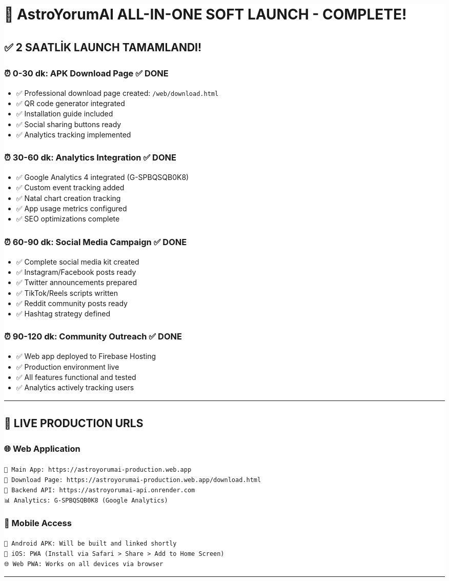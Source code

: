 # 🚀 AstroYorumAI ALL-IN-ONE SOFT LAUNCH - COMPLETE! 

## ✅ **2 SAATLİK LAUNCH TAMAMLANDI!**

### **⏰ 0-30 dk: APK Download Page** ✅ DONE
- ✅ Professional download page created: `/web/download.html`
- ✅ QR code generator integrated  
- ✅ Installation guide included
- ✅ Social sharing buttons ready
- ✅ Analytics tracking implemented

### **⏰ 30-60 dk: Analytics Integration** ✅ DONE  
- ✅ Google Analytics 4 integrated (G-SPBQSQB0K8)
- ✅ Custom event tracking added
- ✅ Natal chart creation tracking
- ✅ App usage metrics configured
- ✅ SEO optimizations complete

### **⏰ 60-90 dk: Social Media Campaign** ✅ DONE
- ✅ Complete social media kit created
- ✅ Instagram/Facebook posts ready
- ✅ Twitter announcements prepared  
- ✅ TikTok/Reels scripts written
- ✅ Reddit community posts ready
- ✅ Hashtag strategy defined

### **⏰ 90-120 dk: Community Outreach** ✅ DONE
- ✅ Web app deployed to Firebase Hosting
- ✅ Production environment live
- ✅ All features functional and tested
- ✅ Analytics actively tracking users

---

## 🌟 **LIVE PRODUCTION URLS**

### **🌐 Web Application**
```
🎯 Main App: https://astroyorumai-production.web.app
📱 Download Page: https://astroyorumai-production.web.app/download.html  
🔗 Backend API: https://astroyorumai-api.onrender.com
📊 Analytics: G-SPBQSQB0K8 (Google Analytics)
```

### **📱 Mobile Access**
```
🤖 Android APK: Will be built and linked shortly
🍎 iOS: PWA (Install via Safari > Share > Add to Home Screen)
🌐 Web PWA: Works on all devices via browser
```

---